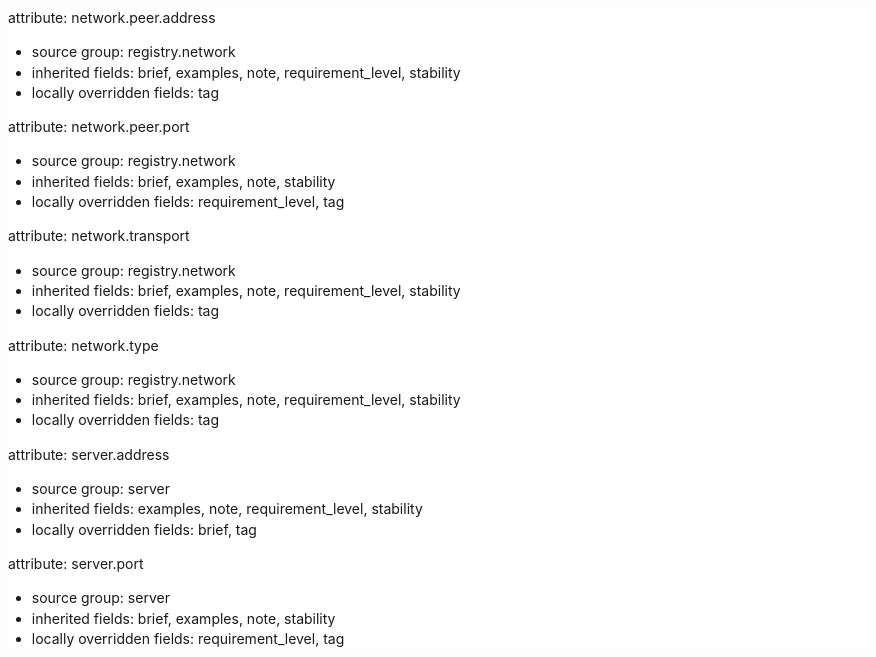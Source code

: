 attribute: network.peer.address
  - source group: registry.network
  - inherited fields: brief, examples, note, requirement_level, stability
  - locally overridden fields: tag

attribute: network.peer.port
  - source group: registry.network
  - inherited fields: brief, examples, note, stability
  - locally overridden fields: requirement_level, tag

attribute: network.transport
  - source group: registry.network
  - inherited fields: brief, examples, note, requirement_level, stability
  - locally overridden fields: tag

attribute: network.type
  - source group: registry.network
  - inherited fields: brief, examples, note, requirement_level, stability
  - locally overridden fields: tag

attribute: server.address
  - source group: server
  - inherited fields: examples, note, requirement_level, stability
  - locally overridden fields: brief, tag

attribute: server.port
  - source group: server
  - inherited fields: brief, examples, note, stability
  - locally overridden fields: requirement_level, tag

